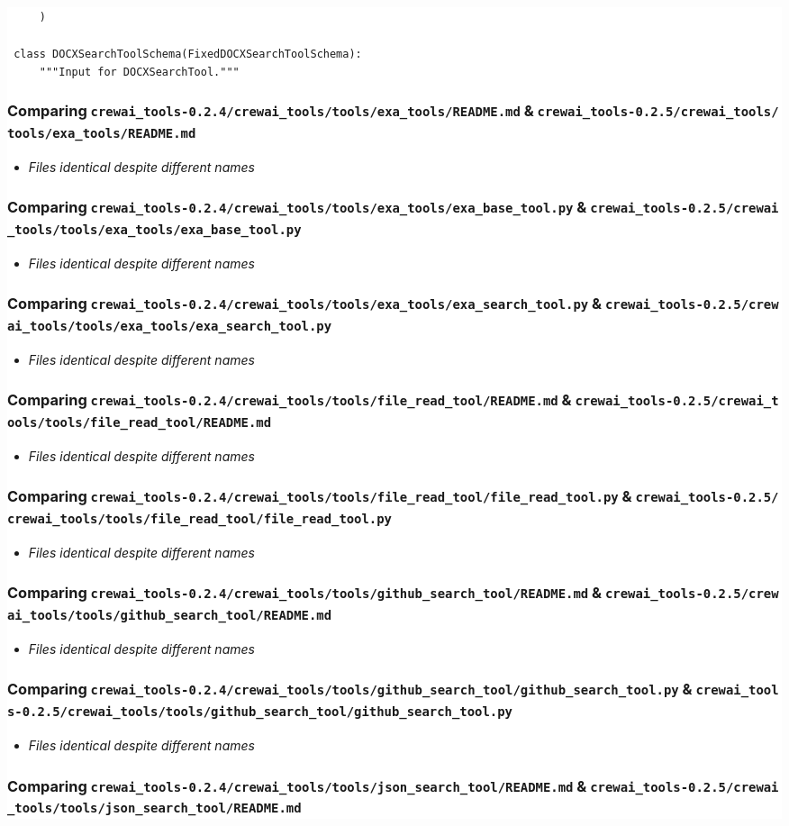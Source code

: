 ```diff
     )
 
 class DOCXSearchToolSchema(FixedDOCXSearchToolSchema):
     """Input for DOCXSearchTool."""
```

### Comparing `crewai_tools-0.2.4/crewai_tools/tools/exa_tools/README.md` & `crewai_tools-0.2.5/crewai_tools/tools/exa_tools/README.md`

 * *Files identical despite different names*

### Comparing `crewai_tools-0.2.4/crewai_tools/tools/exa_tools/exa_base_tool.py` & `crewai_tools-0.2.5/crewai_tools/tools/exa_tools/exa_base_tool.py`

 * *Files identical despite different names*

### Comparing `crewai_tools-0.2.4/crewai_tools/tools/exa_tools/exa_search_tool.py` & `crewai_tools-0.2.5/crewai_tools/tools/exa_tools/exa_search_tool.py`

 * *Files identical despite different names*

### Comparing `crewai_tools-0.2.4/crewai_tools/tools/file_read_tool/README.md` & `crewai_tools-0.2.5/crewai_tools/tools/file_read_tool/README.md`

 * *Files identical despite different names*

### Comparing `crewai_tools-0.2.4/crewai_tools/tools/file_read_tool/file_read_tool.py` & `crewai_tools-0.2.5/crewai_tools/tools/file_read_tool/file_read_tool.py`

 * *Files identical despite different names*

### Comparing `crewai_tools-0.2.4/crewai_tools/tools/github_search_tool/README.md` & `crewai_tools-0.2.5/crewai_tools/tools/github_search_tool/README.md`

 * *Files identical despite different names*

### Comparing `crewai_tools-0.2.4/crewai_tools/tools/github_search_tool/github_search_tool.py` & `crewai_tools-0.2.5/crewai_tools/tools/github_search_tool/github_search_tool.py`

 * *Files identical despite different names*

### Comparing `crewai_tools-0.2.4/crewai_tools/tools/json_search_tool/README.md` & `crewai_tools-0.2.5/crewai_tools/tools/json_search_tool/README.md`
